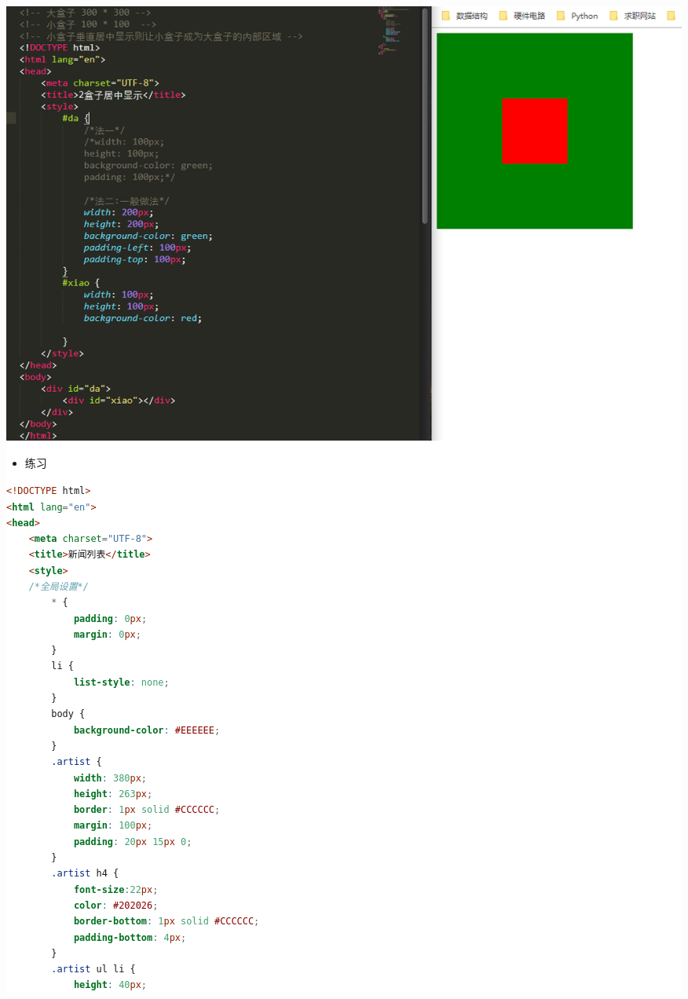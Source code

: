 ![](../media/CSS/两种盒子居中.png)

- 练习

```html
<!DOCTYPE html>
<html lang="en">
<head>
	<meta charset="UTF-8">
	<title>新闻列表</title>
	<style>
	/*全局设置*/
		* {
			padding: 0px;
			margin: 0px;	
		}
		li {
			list-style: none;
		}
		body {
			background-color: #EEEEEE;
		}
		.artist {
			width: 380px;
			height: 263px;
			border: 1px solid #CCCCCC;
			margin: 100px;
			padding: 20px 15px 0;
		}
		.artist h4 {
			font-size:22px;
			color: #202026;
			border-bottom: 1px solid #CCCCCC;
			padding-bottom: 4px;
		}
		.artist ul li {
			height: 40px;
```
